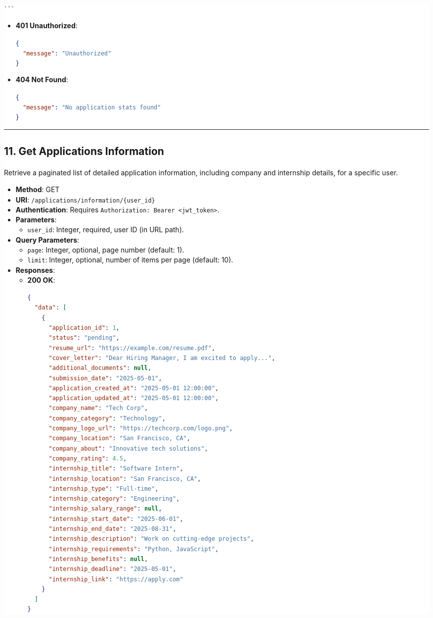    ```
  - **401 Unauthorized**:
    ```json
    {
      "message": "Unauthorized"
    }
    ```
  - **404 Not Found**:
    ```json
    {
      "message": "No application stats found"
    }
    ```

---

## 11. Get Applications Information
Retrieve a paginated list of detailed application information, including company and internship details, for a specific user.

- **Method**: GET
- **URI**: `/applications/information/{user_id}`
- **Authentication**: Requires `Authorization: Bearer <jwt_token>`.
- **Parameters**:
  - `user_id`: Integer, required, user ID (in URL path).
- **Query Parameters**:
  - `page`: Integer, optional, page number (default: 1).
  - `limit`: Integer, optional, number of items per page (default: 10).
- **Responses**:
  - **200 OK**:
    ```json
    {
      "data": [
        {
          "application_id": 1,
          "status": "pending",
          "resume_url": "https://example.com/resume.pdf",
          "cover_letter": "Dear Hiring Manager, I am excited to apply...",
          "additional_documents": null,
          "submission_date": "2025-05-01",
          "application_created_at": "2025-05-01 12:00:00",
          "application_updated_at": "2025-05-01 12:00:00",
          "company_name": "Tech Corp",
          "company_category": "Technology",
          "company_logo_url": "https://techcorp.com/logo.png",
          "company_location": "San Francisco, CA",
          "company_about": "Innovative tech solutions",
          "company_rating": 4.5,
          "internship_title": "Software Intern",
          "internship_location": "San Francisco, CA",
          "internship_type": "Full-time",
          "internship_category": "Engineering",
          "internship_salary_range": null,
          "internship_start_date": "2025-06-01",
          "internship_end_date": "2025-08-31",
          "internship_description": "Work on cutting-edge projects",
          "internship_requirements": "Python, JavaScript",
          "internship_benefits": null,
          "internship_deadline": "2025-05-01",
          "internship_link": "https://apply.com"
        }
      ]
    }
    ```
